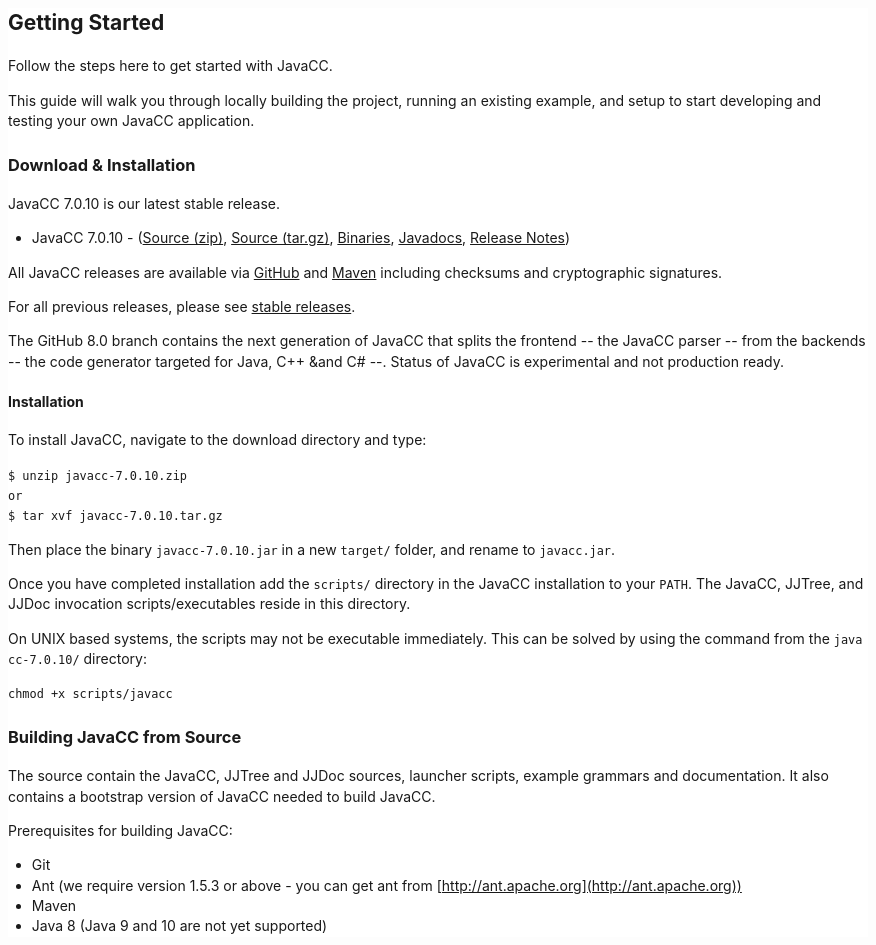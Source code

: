 ## <a name="getting-started"></a>Getting Started

Follow the steps here to get started with JavaCC.

This guide will walk you through locally building the project, running an existing example, and setup to start developing and testing your own JavaCC application.

### <a name="download"></a>Download & Installation

JavaCC 7.0.10 is our latest stable release.

* JavaCC 7.0.10 - ([Source (zip)](https://github.com/javacc/javacc/archive/javacc-7.0.10.zip), [Source (tar.gz)](https://github.com/javacc/javacc/archive/javacc-7.0.10.tar.gz), [Binaries](https://repo1.maven.org/maven2/net/java/dev/javacc/javacc/7.0.10/javacc-7.0.10.jar), [Javadocs](https://repo1.maven.org/maven2/net/java/dev/javacc/javacc/7.0.10/javacc-7.0.10-javadoc.jar), [Release Notes](docs/release-notes.md#javacc-7.0.10))

All JavaCC releases are available via [GitHub](https://github.com/javacc/javacc/releases) and [Maven](https://mvnrepository.com/artifact/net.java.dev.javacc/javacc) including checksums and cryptographic signatures.

For all previous releases, please see [stable releases](docs/downloads.md).

The GitHub  8.0 branch contains the next generation of JavaCC that splits the frontend -- the JavaCC parser -- from the backends -- the code generator targeted for Java, C++ &and C# --. Status of JavaCC is experimental and not production ready.

#### <a name="installation"></a>Installation

To install JavaCC, navigate to the download directory and type:

```
$ unzip javacc-7.0.10.zip
or
$ tar xvf javacc-7.0.10.tar.gz
```

Then place the binary `javacc-7.0.10.jar` in a new `target/` folder, and rename to `javacc.jar`.

Once you have completed installation add the `scripts/` directory in the JavaCC installation to your `PATH`. The JavaCC, JJTree, and JJDoc invocation scripts/executables reside in this directory.

On UNIX based systems, the scripts may not be executable immediately. This can be solved by using the command from the `javacc-7.0.10/` directory:

```
chmod +x scripts/javacc
```

### <a name="building-from-source"></a>Building JavaCC from Source

The source contain the JavaCC, JJTree and JJDoc sources, launcher scripts, example grammars and documentation. It also contains a bootstrap version of JavaCC needed to build JavaCC.

Prerequisites for building JavaCC:

* Git
* Ant (we require version 1.5.3 or above - you can get ant from [http://ant.apache.org](http://ant.apache.org))
* Maven
* Java 8 (Java 9 and 10 are not yet supported)
